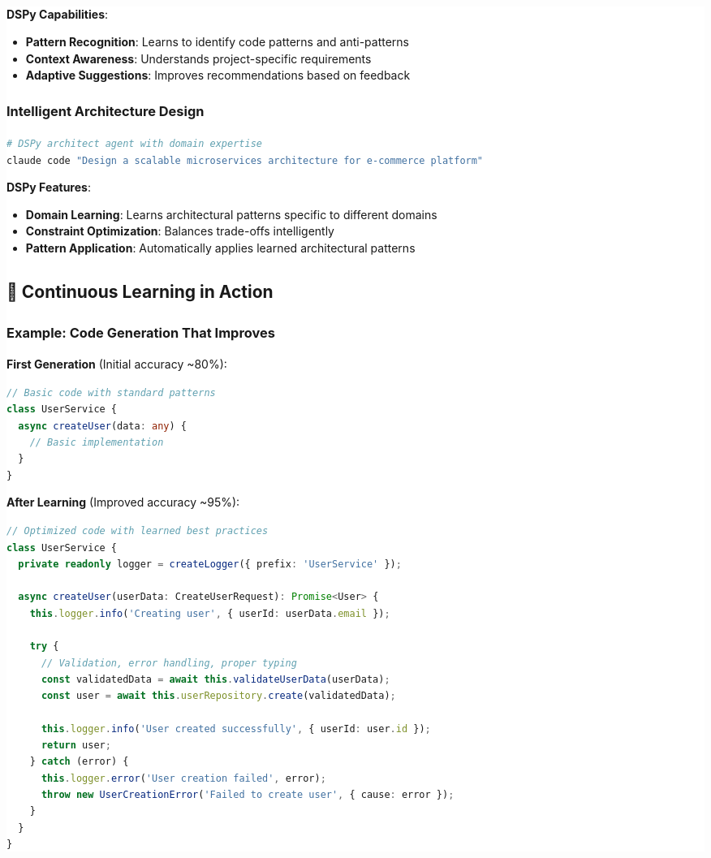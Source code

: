**DSPy Capabilities**:
- **Pattern Recognition**: Learns to identify code patterns and anti-patterns
- **Context Awareness**: Understands project-specific requirements
- **Adaptive Suggestions**: Improves recommendations based on feedback

### **Intelligent Architecture Design**

```bash
# DSPy architect agent with domain expertise
claude code "Design a scalable microservices architecture for e-commerce platform"
```

**DSPy Features**:
- **Domain Learning**: Learns architectural patterns specific to different domains
- **Constraint Optimization**: Balances trade-offs intelligently
- **Pattern Application**: Automatically applies learned architectural patterns

## 🔄 **Continuous Learning in Action**

### **Example: Code Generation That Improves**

**First Generation** (Initial accuracy ~80%):
```typescript
// Basic code with standard patterns
class UserService {
  async createUser(data: any) {
    // Basic implementation
  }
}
```

**After Learning** (Improved accuracy ~95%):
```typescript
// Optimized code with learned best practices
class UserService {
  private readonly logger = createLogger({ prefix: 'UserService' });
  
  async createUser(userData: CreateUserRequest): Promise<User> {
    this.logger.info('Creating user', { userId: userData.email });
    
    try {
      // Validation, error handling, proper typing
      const validatedData = await this.validateUserData(userData);
      const user = await this.userRepository.create(validatedData);
      
      this.logger.info('User created successfully', { userId: user.id });
      return user;
    } catch (error) {
      this.logger.error('User creation failed', error);
      throw new UserCreationError('Failed to create user', { cause: error });
    }
  }
}
```
